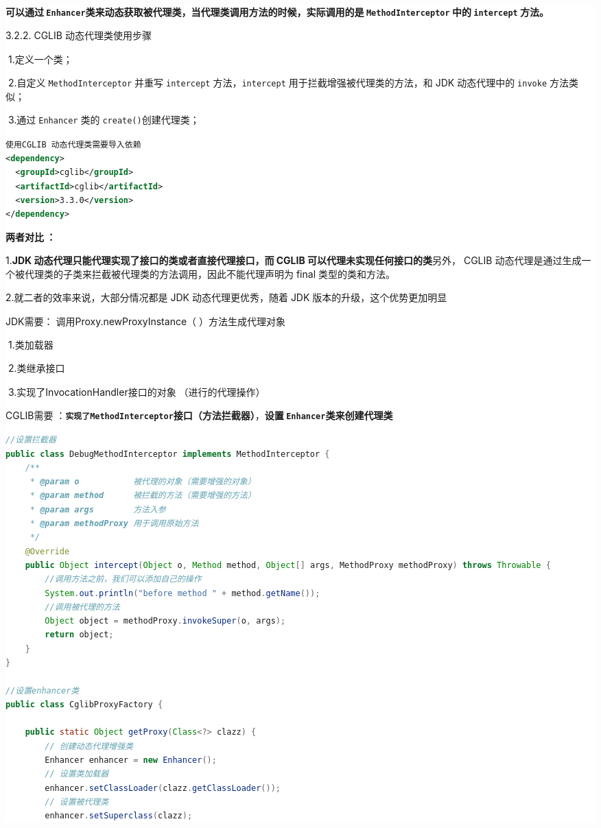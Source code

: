 **可以通过 `Enhancer`类来动态获取被代理类，当代理类调用方法的时候，实际调用的是 `MethodInterceptor` 中的 `intercept` 方法。**



3.2.2. CGLIB 动态代理类使用步骤

​	1.定义一个类；

​	2.自定义 `MethodInterceptor` 并重写 `intercept` 方法，`intercept` 用于拦截增强被代理类的方法，和 JDK 动态代理中的 `invoke` 方法类似；

​	3.通过 `Enhancer` 类的 `create()`创建代理类；

~~~xml
使用CGLIB 动态代理类需要导入依赖
<dependency>
  <groupId>cglib</groupId>
  <artifactId>cglib</artifactId>
  <version>3.3.0</version>
</dependency>
~~~



**两者对比 ：**

1.**JDK 动态代理只能代理实现了接口的类或者直接代理接口，而 CGLIB 可以代理未实现任何接口的类**另外， CGLIB 动态代理是通过生成一个被代理类的子类来拦截被代理类的方法调用，因此不能代理声明为 final 类型的类和方法。

2.就二者的效率来说，大部分情况都是 JDK 动态代理更优秀，随着 JDK 版本的升级，这个优势更加明显



JDK需要：  调用Proxy.newProxyInstance（ ）方法生成代理对象

​					1.类加载器

​					2.类继承接口 

​					3.实现了InvocationHandler接口的对象 （进行的代理操作）

CGLIB需要 ：**`实现了MethodInterceptor`接口（方法拦截器）**，**设置 `Enhancer`类来创建代理类**

~~~java
//设置拦截器
public class DebugMethodInterceptor implements MethodInterceptor {
	/**
     * @param o           被代理的对象（需要增强的对象）
     * @param method      被拦截的方法（需要增强的方法）
     * @param args        方法入参
     * @param methodProxy 用于调用原始方法
     */
    @Override
    public Object intercept(Object o, Method method, Object[] args, MethodProxy methodProxy) throws Throwable {
        //调用方法之前，我们可以添加自己的操作
        System.out.println("before method " + method.getName());
        //调用被代理的方法
        Object object = methodProxy.invokeSuper(o, args);
        return object;
    }
}

//设置enhancer类
public class CglibProxyFactory {

    public static Object getProxy(Class<?> clazz) {
        // 创建动态代理增强类
        Enhancer enhancer = new Enhancer();
        // 设置类加载器
        enhancer.setClassLoader(clazz.getClassLoader());
        // 设置被代理类
        enhancer.setSuperclass(clazz);
~~~